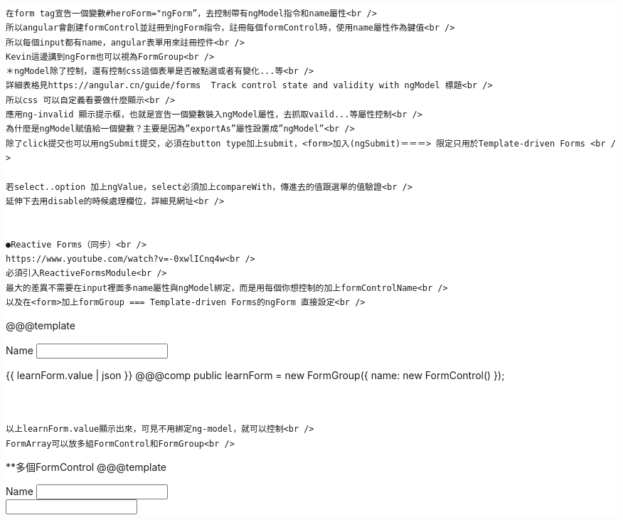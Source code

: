 ```
在form tag宣告一個變數#heroForm="ngForm”，去控制帶有ngModel指令和name屬性<br />
所以angular會創建formControl並註冊到ngForm指令，註冊每個formControl時，使用name屬性作為鍵值<br />
所以每個input都有name，angular表單用來註冊控件<br />
Kevin這邊講到ngForm也可以視為FormGroup<br />
＊ngModel除了控制，還有控制css這個表單是否被點選或者有變化...等<br />
詳細表格見https://angular.cn/guide/forms  Track control state and validity with ngModel 標題<br />
所以css 可以自定義看要做什麼顯示<br />
應用ng-invalid 顯示提示框，也就是宣告一個變數裝入ngModel屬性，去抓取vaild...等屬性控制<br />
為什麼是ngModel賦值給一個變數？主要是因為”exportAs”屬性設置成”ngModel”<br />
除了click提交也可以用ngSubmit提交，必須在button type加上submit，<form>加入(ngSubmit)＝＝＝> 限定只用於Template-driven Forms <br />

若select..option 加上ngValue，select必須加上compareWith，傳進去的值跟選單的值驗證<br />
延伸下去用disable的時候處理欄位，詳細見網址<br />


●Reactive Forms（同步）<br />
https://www.youtube.com/watch?v=-0xwlICnq4w<br />
必須引入ReactiveFormsModule<br />
最大的差異不需要在input裡面多name屬性與ngModel綁定，而是用每個你想控制的加上formControlName<br />
以及在<form>加上formGroup === Template-driven Forms的ngForm 直接設定<br />
```
@@@template
<form [formGroup]="learnForm">
  <label>Name</label>
  <input type="text" formControlName="name" />
</form>

{{ learnForm.value | json }}
@@@comp
  public learnForm = new FormGroup({
    name: new FormControl()
  });
```


以上learnForm.value顯示出來，可見不用綁定ng-model，就可以控制<br />
FormArray可以放多組FormControl和FormGroup<br />
```
**多個FormControl
@@@template
<form [formGroup]="learnForm">
  <label>Name</label>
  <input type="text" formControlName="name" />
  <div formArrayName="items">
    <div *ngFor="let item of itemBtn.controls; let i = index;">
      <!-- [formControlName]="i" 做input binding -->
      <input type="text" [formControlName]="i" />
    </div>
  </div>
</form>
